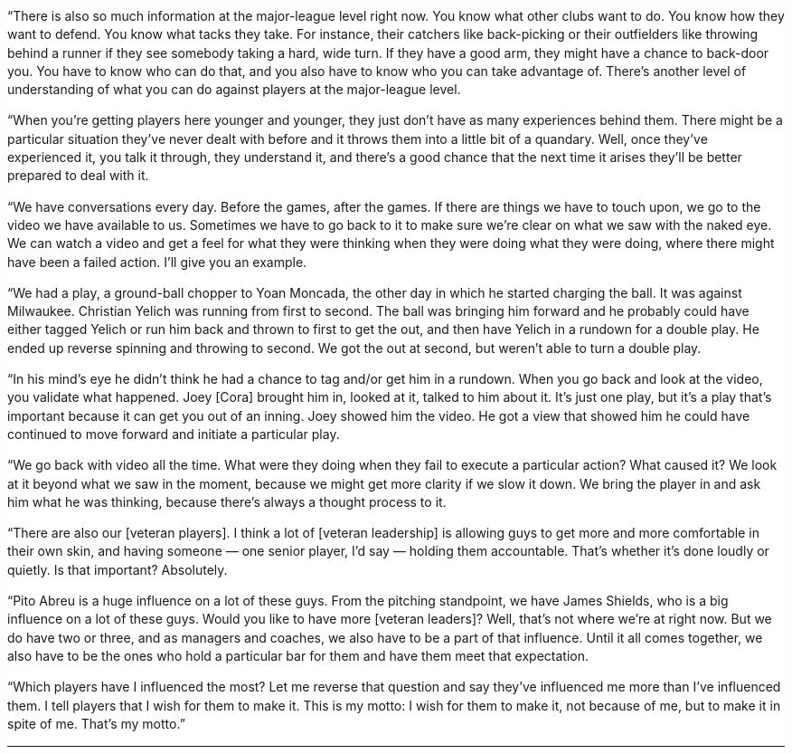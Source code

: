 “There is also so much information at the major-league level right now. You know what other clubs want to do. You know how they want to defend. You know what tacks they take. For instance, their catchers like back-picking or their outfielders like throwing behind a runner if they see somebody taking a hard, wide turn. If they have a good arm, they might have a chance to back-door you. You have to know who can do that, and you also have to know who you can take advantage of. There’s another level of understanding of what you can do against players at the major-league level.

“When you’re getting players here younger and younger, they just don’t have as many experiences behind them. There might be a particular situation they’ve never dealt with before and it throws them into a little bit of a quandary. Well, once they’ve experienced it, you talk it through, they understand it, and there’s a good chance that the next time it arises they’ll be better prepared to deal with it.

“We have conversations every day. Before the games, after the games. If there are things we have to touch upon, we go to the video we have available to us. Sometimes we have to go back to it to make sure we’re clear on what we saw with the naked eye. We can watch a video and get a feel for what they were thinking when they were doing what they were doing, where there might have been a failed action. I’ll give you an example.

“We had a play, a ground-ball chopper to Yoan Moncada, the other day in which he started charging the ball. It was against Milwaukee. Christian Yelich was running from first to second. The ball was bringing him forward and he probably could have either tagged Yelich or run him back and thrown to first to get the out, and then have Yelich in a rundown for a double play. He ended up reverse spinning and throwing to second. We got the out at second, but weren’t able to turn a double play.

“In his mind’s eye he didn’t think he had a chance to tag and/or get him in a rundown. When you go back and look at the video, you validate what happened. Joey [Cora] brought him in, looked at it, talked to him about it. It’s just one play, but it’s a play that’s important because it can get you out of an inning. Joey showed him the video. He got a view that showed him he could have continued to move forward and initiate a particular play.

“We go back with video all the time. What were they doing when they fail to execute a particular action? What caused it? We look at it beyond what we saw in the moment, because we might get more clarity if we slow it down. We bring the player in and ask him what he was thinking, because there’s always a thought process to it.

“There are also our [veteran players]. I think a lot of [veteran leadership] is allowing guys to get more and more comfortable in their own skin, and having someone — one senior player, I’d say — holding them accountable. That’s whether it’s done loudly or quietly. Is that important? Absolutely.

“Pito Abreu is a huge influence on a lot of these guys. From the pitching standpoint, we have James Shields, who is a big influence on a lot of these guys. Would you like to have more [veteran leaders]? Well, that’s not where we’re at right now. But we do have two or three, and as managers and coaches, we also have to be a part of that influence. Until it all comes together, we also have to be the ones who hold a particular bar for them and have them meet that expectation.

“Which players have I influenced the most? Let me reverse that question and say they’ve influenced me more than I’ve influenced them. I tell players that I wish for them to make it. This is my motto: I wish for them to make it, not because of me, but to make it in spite of me. That’s my motto.”


---

<div>
				

